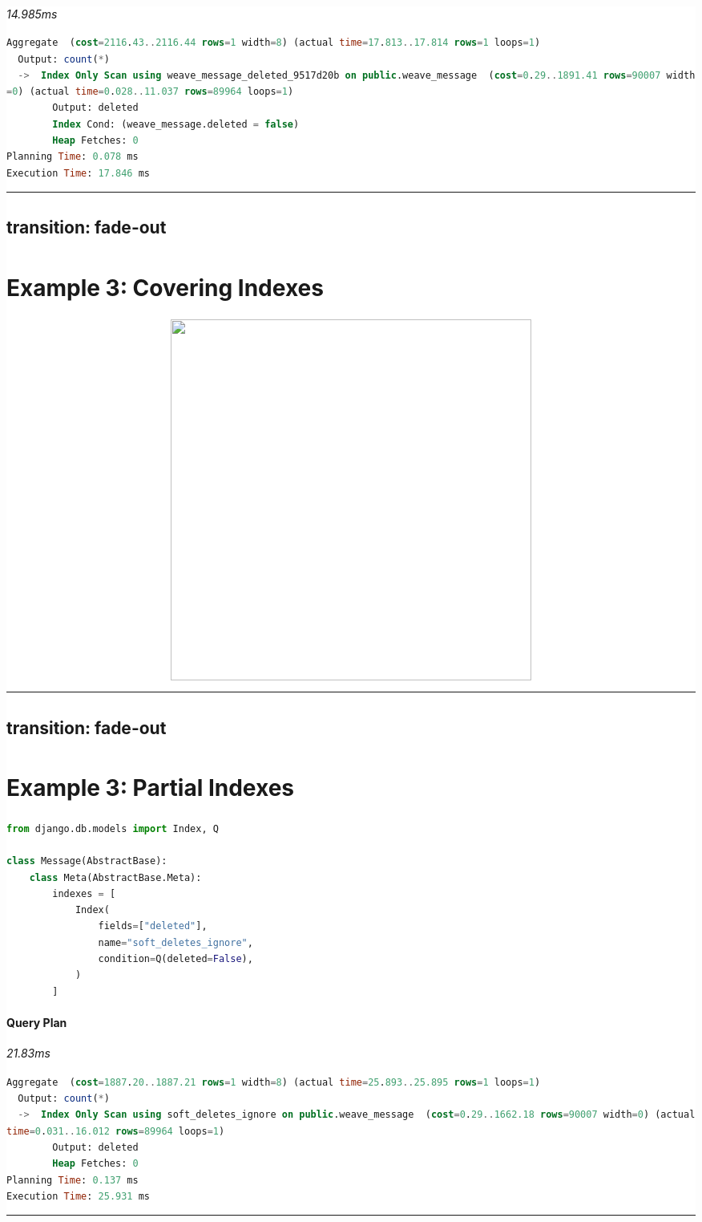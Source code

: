 <i style="margin-right: 20px;" class="text-green-400"><material-symbols-database/>14.985ms</i>

```sql
Aggregate  (cost=2116.43..2116.44 rows=1 width=8) (actual time=17.813..17.814 rows=1 loops=1)
  Output: count(*)
  ->  Index Only Scan using weave_message_deleted_9517d20b on public.weave_message  (cost=0.29..1891.41 rows=90007 width=0) (actual time=0.028..11.037 rows=89964 loops=1)
        Output: deleted
        Index Cond: (weave_message.deleted = false)
        Heap Fetches: 0
Planning Time: 0.078 ms
Execution Time: 17.846 ms
```

---
transition: fade-out
---

# Example 3: Covering Indexes

<div style="display: flex; justify-content: center;">
  <img src="/index-scan.svg" height="450" width="450" />
</div>

---
transition: fade-out
---

# Example 3: Partial Indexes

```python
from django.db.models import Index, Q

class Message(AbstractBase):
    class Meta(AbstractBase.Meta):
        indexes = [
            Index(
                fields=["deleted"],
                name="soft_deletes_ignore",
                condition=Q(deleted=False),
            )
        ]
```

#### Query Plan

<i style="margin-right: 20px;" class="text-green-400"><material-symbols-database/>21.83ms</i>

```sql
Aggregate  (cost=1887.20..1887.21 rows=1 width=8) (actual time=25.893..25.895 rows=1 loops=1)
  Output: count(*)
  ->  Index Only Scan using soft_deletes_ignore on public.weave_message  (cost=0.29..1662.18 rows=90007 width=0) (actual time=0.031..16.012 rows=89964 loops=1)
        Output: deleted
        Heap Fetches: 0
Planning Time: 0.137 ms
Execution Time: 25.931 ms
```

---